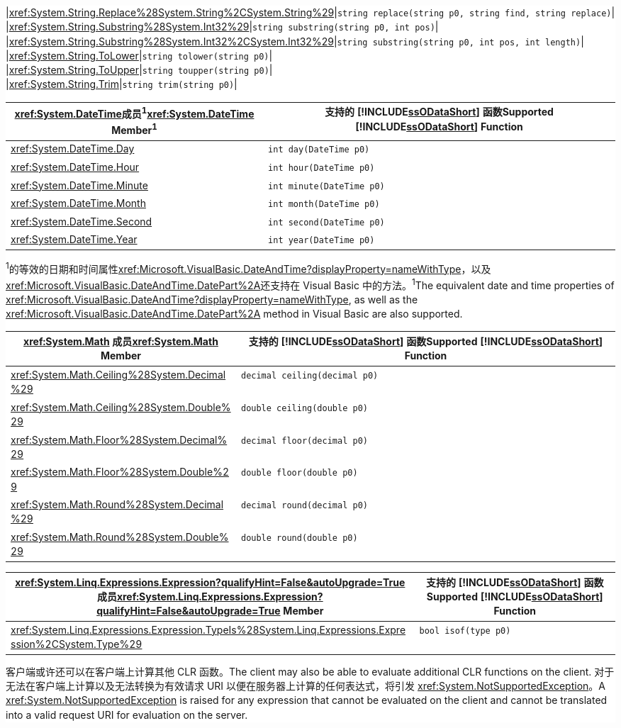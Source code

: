 |<xref:System.String.Replace%28System.String%2CSystem.String%29>|`string replace(string p0, string find, string replace)`|  
|<xref:System.String.Substring%28System.Int32%29>|`string substring(string p0, int pos)`|  
|<xref:System.String.Substring%28System.Int32%2CSystem.Int32%29>|`string substring(string p0, int pos, int length)`|  
|<xref:System.String.ToLower>|`string tolower(string p0)`|  
|<xref:System.String.ToUpper>|`string toupper(string p0)`|  
|<xref:System.String.Trim>|`string trim(string p0)`|  
  
|<span data-ttu-id="54499-196"><xref:System.DateTime>成员<sup>1</sup></span><span class="sxs-lookup"><span data-stu-id="54499-196"><xref:System.DateTime> Member<sup>1</sup></span></span>|<span data-ttu-id="54499-197">支持的 [!INCLUDE[ssODataShort](../../../../includes/ssodatashort-md.md)] 函数</span><span class="sxs-lookup"><span data-stu-id="54499-197">Supported [!INCLUDE[ssODataShort](../../../../includes/ssodatashort-md.md)] Function</span></span>|  
|-------------------------------------------------------------------------------------------------------------------------------------------------|-------------------------------------------------------------------------------------|  
|<xref:System.DateTime.Day>|`int day(DateTime p0)`|  
|<xref:System.DateTime.Hour>|`int hour(DateTime p0)`|  
|<xref:System.DateTime.Minute>|`int minute(DateTime p0)`|  
|<xref:System.DateTime.Month>|`int month(DateTime p0)`|  
|<xref:System.DateTime.Second>|`int second(DateTime p0)`|  
|<xref:System.DateTime.Year>|`int year(DateTime p0)`|  
  
 <span data-ttu-id="54499-198"><sup>1</sup>的等效的日期和时间属性<xref:Microsoft.VisualBasic.DateAndTime?displayProperty=nameWithType>，以及<xref:Microsoft.VisualBasic.DateAndTime.DatePart%2A>还支持在 Visual Basic 中的方法。</span><span class="sxs-lookup"><span data-stu-id="54499-198"><sup>1</sup>The equivalent date and time properties of <xref:Microsoft.VisualBasic.DateAndTime?displayProperty=nameWithType>, as well as the <xref:Microsoft.VisualBasic.DateAndTime.DatePart%2A> method in Visual Basic are also supported.</span></span>  
  
|<span data-ttu-id="54499-199"><xref:System.Math> 成员</span><span class="sxs-lookup"><span data-stu-id="54499-199"><xref:System.Math> Member</span></span>|<span data-ttu-id="54499-200">支持的 [!INCLUDE[ssODataShort](../../../../includes/ssodatashort-md.md)] 函数</span><span class="sxs-lookup"><span data-stu-id="54499-200">Supported [!INCLUDE[ssODataShort](../../../../includes/ssodatashort-md.md)] Function</span></span>|  
|---------------------------------------------------------------------------------------------------------------------------------|-------------------------------------------------------------------------------------|  
|<xref:System.Math.Ceiling%28System.Decimal%29>|`decimal ceiling(decimal p0)`|  
|<xref:System.Math.Ceiling%28System.Double%29>|`double ceiling(double p0)`|  
|<xref:System.Math.Floor%28System.Decimal%29>|`decimal floor(decimal p0)`|  
|<xref:System.Math.Floor%28System.Double%29>|`double floor(double p0)`|  
|<xref:System.Math.Round%28System.Decimal%29>|`decimal round(decimal p0)`|  
|<xref:System.Math.Round%28System.Double%29>|`double round(double p0)`|  
  
|<span data-ttu-id="54499-201"><xref:System.Linq.Expressions.Expression?qualifyHint=False&autoUpgrade=True> 成员</span><span class="sxs-lookup"><span data-stu-id="54499-201"><xref:System.Linq.Expressions.Expression?qualifyHint=False&autoUpgrade=True> Member</span></span>|<span data-ttu-id="54499-202">支持的 [!INCLUDE[ssODataShort](../../../../includes/ssodatashort-md.md)] 函数</span><span class="sxs-lookup"><span data-stu-id="54499-202">Supported [!INCLUDE[ssODataShort](../../../../includes/ssodatashort-md.md)] Function</span></span>|  
|---------------------------------------------------------------------------------------------------------------------------------------------------------|-------------------------------------------------------------------------------------|  
|<xref:System.Linq.Expressions.Expression.TypeIs%28System.Linq.Expressions.Expression%2CSystem.Type%29>|`bool isof(type p0)`|  
  
 <span data-ttu-id="54499-203">客户端或许还可以在客户端上计算其他 CLR 函数。</span><span class="sxs-lookup"><span data-stu-id="54499-203">The client may also be able to evaluate additional CLR functions on the client.</span></span> <span data-ttu-id="54499-204">对于无法在客户端上计算以及无法转换为有效请求 URI 以便在服务器上计算的任何表达式，将引发 <xref:System.NotSupportedException>。</span><span class="sxs-lookup"><span data-stu-id="54499-204">A <xref:System.NotSupportedException> is raised for any expression that cannot be evaluated on the client and cannot be translated into a valid request URI for evaluation on the server.</span></span>  
  
